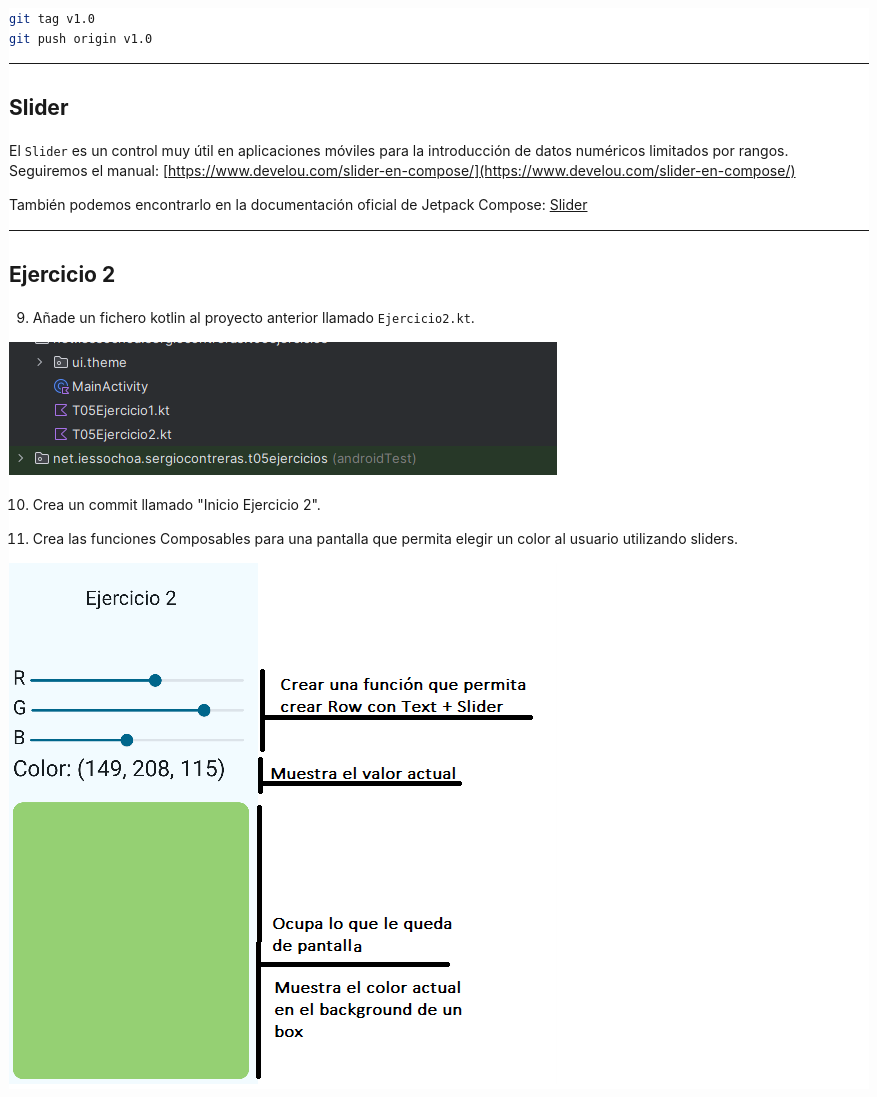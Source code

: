 ```bash
git tag v1.0
git push origin v1.0
```

-----

## Slider

El `Slider` es un control muy útil en aplicaciones móviles para la introducción de datos numéricos limitados por rangos. Seguiremos el manual:
[https://www.develou.com/slider-en-compose/](https://www.develou.com/slider-en-compose/)

También podemos encontrarlo en la documentación oficial de Jetpack Compose: [Slider](https://developer.android.com/develop/ui/compose/components/slider)

-----

## Ejercicio 2

9. Añade un fichero kotlin al proyecto anterior llamado `Ejercicio2.kt`.

![T05 estructura ejercicio2](img/T05/t05_structure_ejercicio2.png)

10. Crea un commit llamado "Inicio Ejercicio 2".

11. Crea las funciones Composables para una pantalla que permita elegir un color al usuario utilizando sliders.

![Ejercicio2 anotado](img/T05/ejercicio2_anotado.png)
